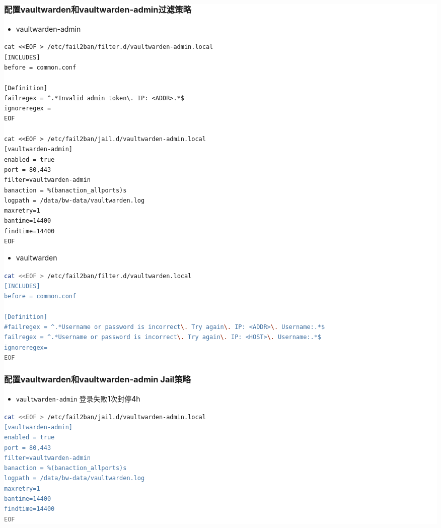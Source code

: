 ### 配置vaultwarden和vaultwarden-admin过滤策略
- vaultwarden-admin
```shell
cat <<EOF > /etc/fail2ban/filter.d/vaultwarden-admin.local
[INCLUDES]
before = common.conf

[Definition]
failregex = ^.*Invalid admin token\. IP: <ADDR>.*$
ignoreregex =
EOF

cat <<EOF > /etc/fail2ban/jail.d/vaultwarden-admin.local
[vaultwarden-admin]
enabled = true
port = 80,443
filter=vaultwarden-admin
banaction = %(banaction_allports)s
logpath = /data/bw-data/vaultwarden.log
maxretry=1
bantime=14400
findtime=14400
EOF

```

- vaultwarden
```bash
cat <<EOF > /etc/fail2ban/filter.d/vaultwarden.local
[INCLUDES]
before = common.conf

[Definition]
#failregex = ^.*Username or password is incorrect\. Try again\. IP: <ADDR>\. Username:.*$
failregex = ^.*Username or password is incorrect\. Try again\. IP: <HOST>\. Username:.*$
ignoreregex=
EOF
```

### 配置vaultwarden和vaultwarden-admin Jail策略
- `vaultwarden-admin` 登录失败1次封停4h
```bash
cat <<EOF > /etc/fail2ban/jail.d/vaultwarden-admin.local
[vaultwarden-admin]
enabled = true
port = 80,443
filter=vaultwarden-admin
banaction = %(banaction_allports)s
logpath = /data/bw-data/vaultwarden.log
maxretry=1
bantime=14400
findtime=14400
EOF
```
